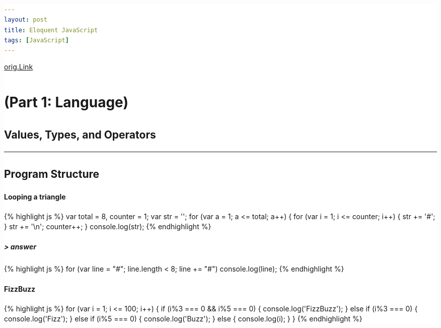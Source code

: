 ```yaml
---
layout: post
title: Eloquent JavaScript
tags: [JavaScript]
---
```


[orig.Link](http://eloquentjavascript.net/)



(Part 1: Language)
========

Values, Types, and Operators
-------





-------

Program Structure
-------

#### Looping a triangle

{% highlight js %}
var total = 8, counter = 1;
var str = '';
for (var a = 1; a <= total; a++) {
  for (var i = 1; i <= counter; i++) {
    str += '#';
  }
  str += '\n';
  counter++;
}
console.log(str);
{% endhighlight %}

##### > answer

{% highlight js %}
for (var line = "#"; line.length < 8; line += "#")
console.log(line);
{% endhighlight %}


#### FizzBuzz

{% highlight js %}
for (var i = 1; i <= 100; i++) {
  if (i%3 === 0 && i%5 === 0) {
    console.log('FizzBuzz');
  } else if (i%3 === 0) {
    console.log('Fizz');
  } else if (i%5 === 0) {
    console.log('Buzz');
  } else {
    console.log(i);
  }
}
{% endhighlight %}
